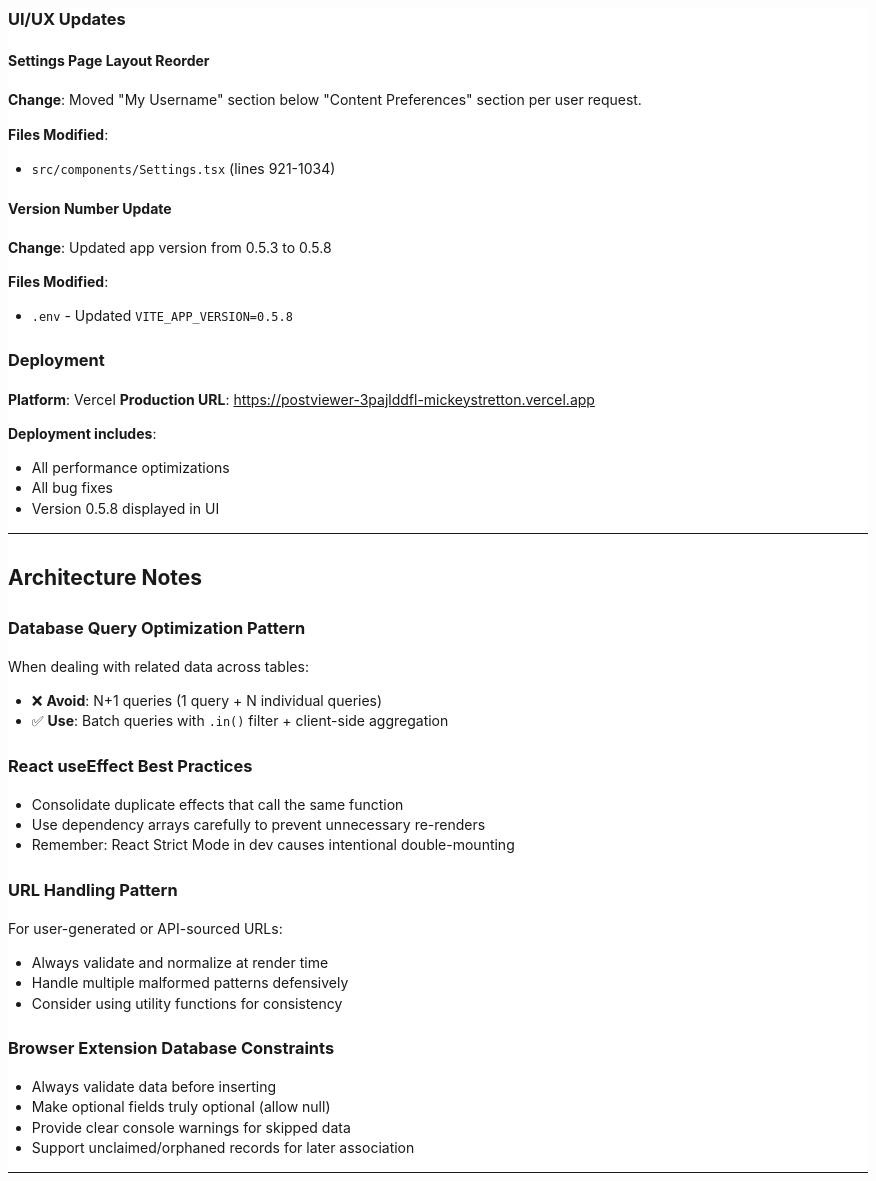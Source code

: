 ### UI/UX Updates

#### Settings Page Layout Reorder
**Change**: Moved "My Username" section below "Content Preferences" section per user request.

**Files Modified**:
- `src/components/Settings.tsx` (lines 921-1034)

#### Version Number Update
**Change**: Updated app version from 0.5.3 to 0.5.8

**Files Modified**:
- `.env` - Updated `VITE_APP_VERSION=0.5.8`

### Deployment

**Platform**: Vercel
**Production URL**: https://postviewer-3pajlddfl-mickeystretton.vercel.app

**Deployment includes**:
- All performance optimizations
- All bug fixes
- Version 0.5.8 displayed in UI

---

## Architecture Notes

### Database Query Optimization Pattern
When dealing with related data across tables:
- ❌ **Avoid**: N+1 queries (1 query + N individual queries)
- ✅ **Use**: Batch queries with `.in()` filter + client-side aggregation

### React useEffect Best Practices
- Consolidate duplicate effects that call the same function
- Use dependency arrays carefully to prevent unnecessary re-renders
- Remember: React Strict Mode in dev causes intentional double-mounting

### URL Handling Pattern
For user-generated or API-sourced URLs:
- Always validate and normalize at render time
- Handle multiple malformed patterns defensively
- Consider using utility functions for consistency

### Browser Extension Database Constraints
- Always validate data before inserting
- Make optional fields truly optional (allow null)
- Provide clear console warnings for skipped data
- Support unclaimed/orphaned records for later association

---
